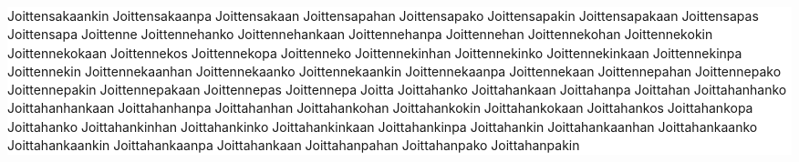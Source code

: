 Joittensakaankin
Joittensakaanpa
Joittensakaan
Joittensapahan
Joittensapako
Joittensapakin
Joittensapakaan
Joittensapas
Joittensapa
Joittenne
Joittennehanko
Joittennehankaan
Joittennehanpa
Joittennehan
Joittennekohan
Joittennekokin
Joittennekokaan
Joittennekos
Joittennekopa
Joittenneko
Joittennekinhan
Joittennekinko
Joittennekinkaan
Joittennekinpa
Joittennekin
Joittennekaanhan
Joittennekaanko
Joittennekaankin
Joittennekaanpa
Joittennekaan
Joittennepahan
Joittennepako
Joittennepakin
Joittennepakaan
Joittennepas
Joittennepa
Joitta
Joittahanko
Joittahankaan
Joittahanpa
Joittahan
Joittahanhanko
Joittahanhankaan
Joittahanhanpa
Joittahanhan
Joittahankohan
Joittahankokin
Joittahankokaan
Joittahankos
Joittahankopa
Joittahanko
Joittahankinhan
Joittahankinko
Joittahankinkaan
Joittahankinpa
Joittahankin
Joittahankaanhan
Joittahankaanko
Joittahankaankin
Joittahankaanpa
Joittahankaan
Joittahanpahan
Joittahanpako
Joittahanpakin